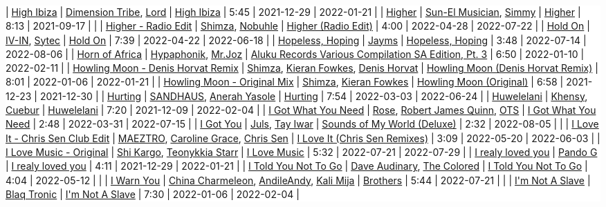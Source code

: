 | [High Ibiza](https://open.spotify.com/track/6JSOoZd2M8DJ0aF6UecIVp) | [Dimension Tribe](https://open.spotify.com/artist/34CkXsjlBDBdIYThETJHhK), [Lord](https://open.spotify.com/artist/46Br1jGl5tGhHOJWXUaFA8) | [High Ibiza](https://open.spotify.com/album/3cyhCDZcIm0ow00iYYpnlp) | 5:45 | 2021-12-29 | 2022-01-21 |
| [Higher](https://open.spotify.com/track/0rmFBhKvt0KZI10t2coIYK) | [Sun\-El Musician](https://open.spotify.com/artist/0W8WpLB5WoXLgiA193LXk6), [Simmy](https://open.spotify.com/artist/3MjlXVCfmLdY9QQ2GCd7iA) | [Higher](https://open.spotify.com/album/4r70J7JF6RgIDNYFUFZjBz) | 8:13 | 2021-09-17 |  |
| [Higher \- Radio Edit](https://open.spotify.com/track/45U4nzhStLW11h5KTJG4p8) | [Shimza](https://open.spotify.com/artist/0WHbjg8hVel1R9kq5794HX), [Nobuhle](https://open.spotify.com/artist/2SuwWqS2g4w2GSE4lxD1UM) | [Higher \(Radio Edit\)](https://open.spotify.com/album/3wbfY7XCRlx1zifWuyK4WN) | 4:00 | 2022-04-28 | 2022-07-22 |
| [Hold On](https://open.spotify.com/track/5QQxsUpbDunlrNxyAvykQw) | [IV\-IN](https://open.spotify.com/artist/1ZJ9FL0P4XtTwiP79VTLCD), [Sytec](https://open.spotify.com/artist/38z0wePbQl1fKZmTNyFouO) | [Hold On](https://open.spotify.com/album/7oHGe99WEbc9jxD4NmbOcy) | 7:39 | 2022-04-22 | 2022-06-18 |
| [Hopeless, Hoping](https://open.spotify.com/track/0gjzwbwCfjwTkpXJgx5Zu3) | [Jayms](https://open.spotify.com/artist/1reef06goIFAhuhQsLUHf5) | [Hopeless, Hoping](https://open.spotify.com/album/3dXGOW99X4uvRWL0Laxt6u) | 3:48 | 2022-07-14 | 2022-08-06 |
| [Horn of Africa](https://open.spotify.com/track/43Ix0CzBrJrcx7XXj68O74) | [Hypaphonik](https://open.spotify.com/artist/6UL6IL0VVbVeCtvcemX7Io), [Mr.Joz](https://open.spotify.com/artist/0VEeBfURySOzmpWKCdFGtU) | [Aluku Records Various Compilation SA Edition, Pt\. 3](https://open.spotify.com/album/4aZBSsefMwztLv6fT4XxHB) | 6:50 | 2022-01-10 | 2022-02-11 |
| [Howling Moon \- Denis Horvat Remix](https://open.spotify.com/track/5i1jjNPFf3df6x6STxqyU3) | [Shimza](https://open.spotify.com/artist/0WHbjg8hVel1R9kq5794HX), [Kieran Fowkes](https://open.spotify.com/artist/2V01K4FD01MOv7eLqQMitQ), [Denis Horvat](https://open.spotify.com/artist/5eJJoSS6weFQeI9AtNFLee) | [Howling Moon \(Denis Horvat Remix\)](https://open.spotify.com/album/6ePz8JgYQDlfJ8RHV85k2j) | 8:01 | 2022-01-06 | 2022-01-21 |
| [Howling Moon \- Original Mix](https://open.spotify.com/track/2aLi5lXLTj9KIs0x5iMQz8) | [Shimza](https://open.spotify.com/artist/0WHbjg8hVel1R9kq5794HX), [Kieran Fowkes](https://open.spotify.com/artist/2V01K4FD01MOv7eLqQMitQ) | [Howling Moon \(Original\)](https://open.spotify.com/album/2liKn4J5FZDBbHl5rIvoIh) | 6:58 | 2021-12-23 | 2021-12-30 |
| [Hurting](https://open.spotify.com/track/3HZAdW9aXGd2mrzzQgg6Be) | [SANDHAUS](https://open.spotify.com/artist/3VPDTHXbhY1NdFM3xpf2Ta), [Anerah Yasole](https://open.spotify.com/artist/6MoHmL6PHfxWTMmWk9eW65) | [Hurting](https://open.spotify.com/album/64M42gm41sHwrLeTB3XSKU) | 7:54 | 2022-03-03 | 2022-06-24 |
| [Huwelelani](https://open.spotify.com/track/75iHaCOySvOBi3I70z3URP) | [Khensy](https://open.spotify.com/artist/4jOzoKagU60KweoyVXvPt6), [Cuebur](https://open.spotify.com/artist/24gaqkuhDtbiSipIIJdRH7) | [Huwelelani](https://open.spotify.com/album/7g0TRwtFOFA5TrP6zIx7MF) | 7:20 | 2021-12-09 | 2022-02-04 |
| [I Got What You Need](https://open.spotify.com/track/2FQMAFFoynYKyh6N2eSDf8) | [Rose](https://open.spotify.com/artist/4p39dCqbYKs08dyYzARSIv), [Robert James Quinn](https://open.spotify.com/artist/7iWXSHEZ5uycEl7uyDpWEJ), [OTS](https://open.spotify.com/artist/4yPyDBy8hOOWKjOS3CYOaw) | [I Got What You Need](https://open.spotify.com/album/0yM7qJvEEFiQLvvwjSGsgn) | 2:48 | 2022-03-31 | 2022-07-15 |
| [I Got You](https://open.spotify.com/track/7vF63z20Gyd0oZU8jYqGgX) | [Juls](https://open.spotify.com/artist/7BIkk865pwBrSZetA8Izic), [Tay Iwar](https://open.spotify.com/artist/0iqznAW9pzZ7KOjx8aCMWo) | [Sounds of My World \(Deluxe\)](https://open.spotify.com/album/3enpMKYHm54sPooLM6heYY) | 2:32 | 2022-08-05 |  |
| [I Love It \- Chris Sen Club Edit](https://open.spotify.com/track/3tpvOczq7ynQelHTnXpuIs) | [MAEZTRO](https://open.spotify.com/artist/4SXPlxI5H5fY9JaVAjFqc1), [Caroline Grace](https://open.spotify.com/artist/4Nq6DSOfx3sAWV9ED0WtZM), [Chris Sen](https://open.spotify.com/artist/4sPYZ7NtC0pva3cK6lvOMy) | [I Love It \(Chris Sen Remixes\)](https://open.spotify.com/album/4SMc7nQXD1FHPZ9HkS3x9v) | 3:09 | 2022-05-20 | 2022-06-03 |
| [I Love Music \- Original](https://open.spotify.com/track/4nF2mJhKy7NQcPBhtkuSTx) | [Shi Kargo](https://open.spotify.com/artist/27RrqZ0TaH0zLdPS6IvEWE), [Teonykkia Starr](https://open.spotify.com/artist/2d35mS4DYnthr7jimEn7iC) | [I Love Music](https://open.spotify.com/album/0zlmIwwONzlgCc0l3eb97d) | 5:32 | 2022-07-21 | 2022-07-29 |
| [I realy loved you](https://open.spotify.com/track/3iH0xwLMQXekhFNo2Ztooi) | [Pando G](https://open.spotify.com/artist/4nbklwOZ5lnv1otsaaDJZg) | [I realy loved you](https://open.spotify.com/album/5GrvQpWQtHenxerenONY1O) | 4:11 | 2021-12-29 | 2022-01-21 |
| [I Told You Not To Go](https://open.spotify.com/track/6N3bqyU6KO3hqykGqJxUnf) | [Dave Audinary](https://open.spotify.com/artist/6O7qXYxw1B8belOxZSwaNm), [The Colored](https://open.spotify.com/artist/0vlWnOvNJ66cC55UwnHtdj) | [I Told You Not To Go](https://open.spotify.com/album/2QzouCM5U0pe3FPiLcSG98) | 4:04 | 2022-05-12 |  |
| [I Warn You](https://open.spotify.com/track/0rFeRglEHQ2cxUBFXw1VvE) | [China Charmeleon](https://open.spotify.com/artist/78lHMaJ6xLbmwzkHOriPhZ), [AndileAndy](https://open.spotify.com/artist/6PcHusHP9ow3HrIvqRJDua), [Kali Mija](https://open.spotify.com/artist/6hMmznEAGabh8UiGkQIuvP) | [Brothers](https://open.spotify.com/album/0uPUpJaoEZOv83yY0i7OL4) | 5:44 | 2022-07-21 |  |
| [I'm Not A Slave](https://open.spotify.com/track/0FcF3052T9wr2HABvH1roQ) | [Blaq Tronic](https://open.spotify.com/artist/0lGgzJtArR31Du72Ph1YHw) | [I'm Not A Slave](https://open.spotify.com/album/5AhROaC6yRpk5406lSEJug) | 7:30 | 2022-01-06 | 2022-02-04 |